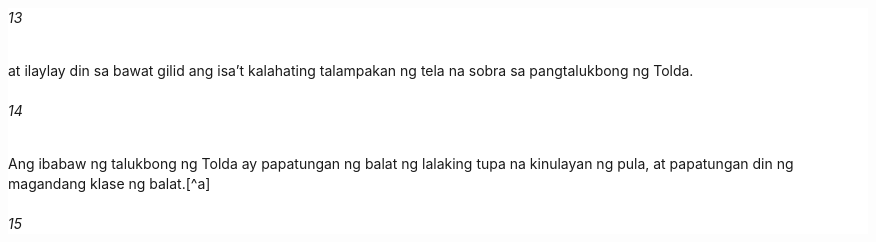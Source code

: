 








###### 13 










at ilaylay din sa bawat gilid ang isaʼt kalahating talampakan ng tela na sobra sa pangtalukbong ng Tolda. 





















###### 14 










Ang ibabaw ng talukbong ng Tolda ay papatungan ng balat ng lalaking tupa na kinulayan ng pula, at papatungan din ng magandang klase ng balat.[^a] 





















###### 15 








